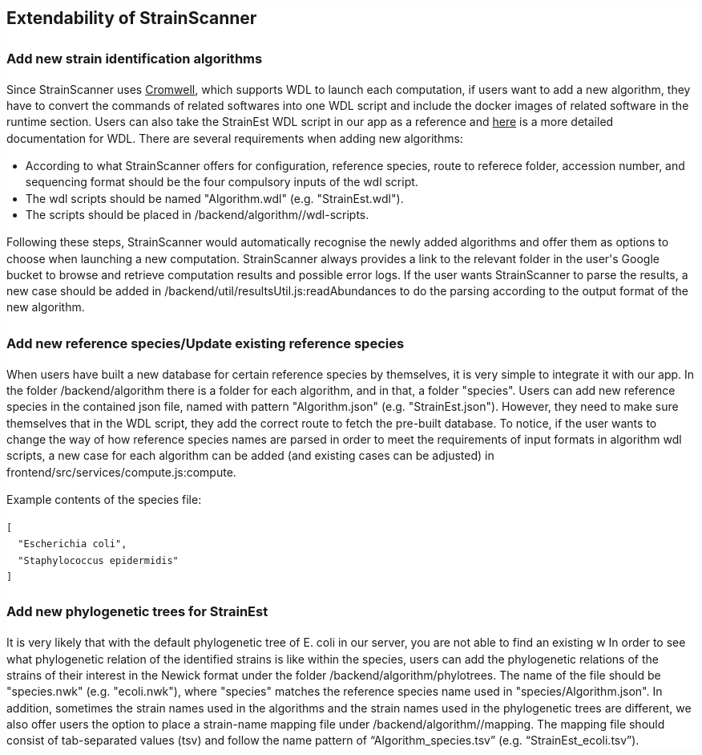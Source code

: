 
## Extendability of StrainScanner

### Add new strain identification algorithms

Since StrainScanner uses <a href="https://cromwell.readthedocs.io/en/stable/tutorials/Containers/">Cromwell</a>, which supports WDL to launch each computation, if users want to add a new algorithm, they have to convert the commands of related softwares into one WDL script and include the docker images of related software in the runtime section. Users can also take the StrainEst WDL script in our app as a reference and <a href="https://support.terra.bio/hc/en-us/sections/360007274612-WDL-Documentation">here</a> is a more detailed documentation for WDL. There are several requirements when adding new algorithms:
- According to what StrainScanner offers for configuration, reference species, route to referece folder, accession number, and sequencing format should be the four compulsory inputs of the wdl script.
- The wdl scripts should be named "Algorithm.wdl" (e.g. "StrainEst.wdl").
- The scripts should be placed in /backend/algorithm/<Algorithm>/wdl-scripts.

Following these steps, StrainScanner would automatically recognise the newly added algorithms and offer them as options to choose when launching a new computation. StrainScanner always provides a link to the relevant folder in the user's Google bucket to browse and retrieve computation results and possible error logs. If the user wants StrainScanner to parse the results, a new case should be added in /backend/util/resultsUtil.js:readAbundances to do the parsing according to the output format of the new algorithm.

### Add new reference species/Update existing reference species

When users have built a new database for certain reference species by themselves, it is very simple to integrate it with our app. In the folder /backend/algorithm there is a folder for each algorithm, and in that, a folder "species". Users can add new reference species in the contained json file, named with pattern "Algorithm.json" (e.g. "StrainEst.json"). However, they need to make sure themselves that in the WDL script, they add the correct route to fetch the pre-built database. To notice, if the user wants to change the way of how reference species names are parsed in order to meet the requirements of input formats in algorithm wdl scripts, a new case for each algorithm can be added (and existing cases can be adjusted) in frontend/src/services/compute.js:compute.

Example contents of the species file:
```
[
  "Escherichia coli",
  "Staphylococcus epidermidis"
]
```

### Add new phylogenetic trees for StrainEst

It is very likely that with the default phylogenetic tree of E. coli in our server, you are not able to find an existing w In order to see what phylogenetic relation of the identified strains is like within the species, users can add the phylogenetic relations of the strains of their interest in the Newick format under the folder /backend/algorithm/phylotrees. The name of the file should be "species.nwk" (e.g. "ecoli.nwk"), where "species" matches the reference species name used in "species/Algorithm.json". In addition, sometimes the strain names used in the algorithms and the strain names used in the phylogenetic trees are different, we also offer users the option to place a strain-name mapping file under /backend/algorithm/<Algorithm>/mapping. The mapping file should consist of tab-separated values (tsv) and follow the name pattern of “Algorithm_species.tsv” (e.g. “StrainEst_ecoli.tsv”).
